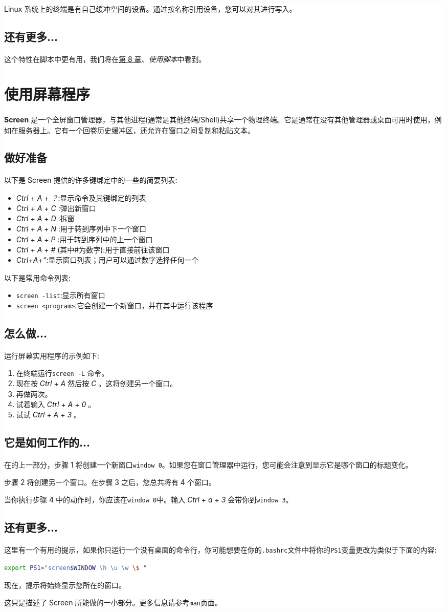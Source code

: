 Linux 系统上的终端是有自己缓冲空间的设备。通过按名称引用设备，您可以对其进行写入。

## 还有更多...

这个特性在脚本中更有用，我们将在[第 8 章](08.html "Chapter 8. Working with Scripts")、*使用脚本*中看到。

# 使用屏幕程序

**Screen** 是一个全屏窗口管理器，与其他进程(通常是其他终端/Shell)共享一个物理终端。它是通常在没有其他管理器或桌面可用时使用，例如在服务器上。它有一个回卷历史缓冲区，还允许在窗口之间复制和粘贴文本。

## 做好准备

以下是 Screen 提供的许多键绑定中的一些的简要列表:

*   *Ctrl* + *A* + *？*:显示命令及其键绑定的列表
*   *Ctrl* + *A* + *C* :弹出新窗口
*   *Ctrl* + *A* + *D* :拆窗
*   *Ctrl* + *A* + *N* :用于转到序列中下一个窗口
*   *Ctrl* + *A* + *P* :用于转到序列中的上一个窗口
*   *Ctrl* + *A* + *#* (其中#为数字):用于直接前往该窗口
*   *Ctrl*+*A*+*“*:显示窗口列表；用户可以通过数字选择任何一个

以下是常用命令列表:

*   `screen -list`:显示所有窗口
*   `screen <program>`:它会创建一个新窗口，并在其中运行该程序

## 怎么做...

运行屏幕实用程序的示例如下:

1.  在终端运行`screen -L` 命令。
2.  现在按 *Ctrl* + *A* 然后按 *C* 。这将创建另一个窗口。
3.  再做两次。
4.  试着输入 *Ctrl* + *A* + *0* 。
5.  试试 *Ctrl* + *A* + *3* 。

## 它是如何工作的...

在的上一部分，步骤 1 将创建一个新窗口`window 0`。如果您在窗口管理器中运行，您可能会注意到显示它是哪个窗口的标题变化。

步骤 2 将创建另一个窗口。在步骤 3 之后，您总共将有 4 个窗口。

当你执行步骤 4 中的动作时，你应该在`window 0`中。输入 *Ctrl* + *a* + *3* 会带你到`window 3`。

## 还有更多...

这里有一个有用的提示，如果你只运行一个没有桌面的命令行，你可能想要在你的`.bashrc`文件中将你的`PS1`变量更改为类似于下面的内容:

```sh
export PS1="screen$WINDOW \h \u \w \$ "

```

现在，提示将始终显示您所在的窗口。

这只是描述了 Screen 所能做的一小部分。更多信息请参考`man`页面。